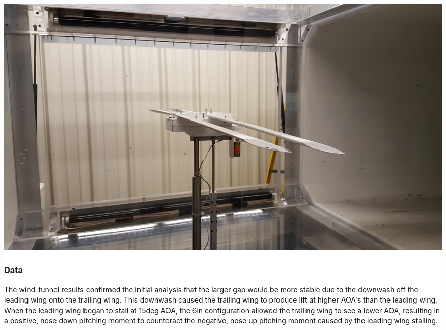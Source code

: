 <img class="img-fluid" src="../img/independent_research_project/isometric_view.jpg">

<h3>Data</h3>
The wind-tunnel results confirmed the initial analysis that the larger gap would be more stable due to the downwash off the leading wing onto the trailing wing. This downwash caused the trailing wing to produce lift at higher AOA's than the leading wing. When the leading wing began to stall at 15deg AOA, the 6in configuration allowed the trailing wing to see a lower AOA, resulting in a positive, nose down pitching moment to counteract the negative, nose up pitching moment caused by the leading wing stalling.
